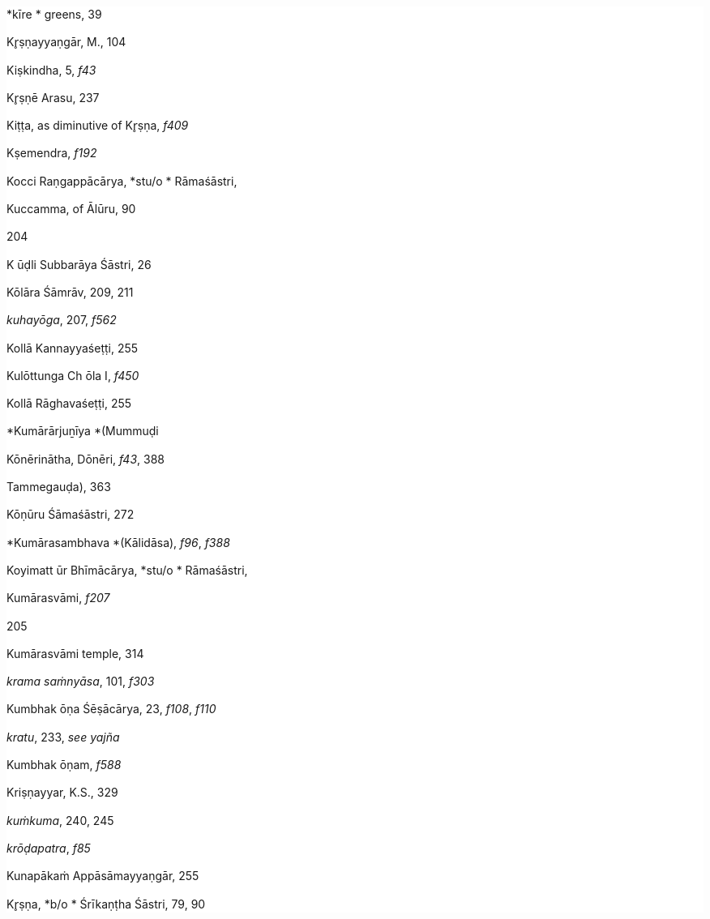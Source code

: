*kīre * greens, 39

Kr̥ṣṇayyaṇgār, M., 104

Kiṣkindha, 5, *f43*

Kr̥ṣṇē Arasu, 237

Kiṭṭa, as diminutive of Kr̥ṣṇa, *f409*

Kṣemendra, *f192*

Kocci Raṇgappācārya, *stu/o * Rāmaśāstri, 

Kuccamma, of Ālūru, 90

204

K ūḍli Subbarāya Śāstri, 26

Kōlāra Śāmrāv, 209, 211

*kuhayōga*, 207, *f562*

Kollā Kannayyaśeṭṭi, 255

Kulōttunga Ch ōla I, *f450*

Kollā Rāghavaśeṭṭi, 255

*Kumārārjuṉīya *\(Mummuḍi

Kōnērinātha, Dōnēri, *f43*, 388

Tammegauḍa\), 363

Kōṇūru Śāmaśāstri, 272

*Kumārasambhava *\(Kālidāsa\), *f96*, *f388*

Koyimatt ūr Bhīmācārya, *stu/o * Rāmaśāstri, 

Kumārasvāmi, *f207*

205

Kumārasvāmi temple, 314

*krama saṁnyāsa*, 101, *f303*

Kumbhak ōṇa Śēṣācārya, 23, *f108*, *f110*

*kratu*, 233, *see yajña*

Kumbhak ōṇam, *f588*

Kriṣṇayyar, K.S., 329

*kuṁkuma*, 240, 245

*krōḍapatra*, *f85*

Kunapākaṁ Appāsāmayyaṇgār, 255

Kr̥ṣṇa, *b/o * Śrīkaṇṭha Śāstri, 79, 90
